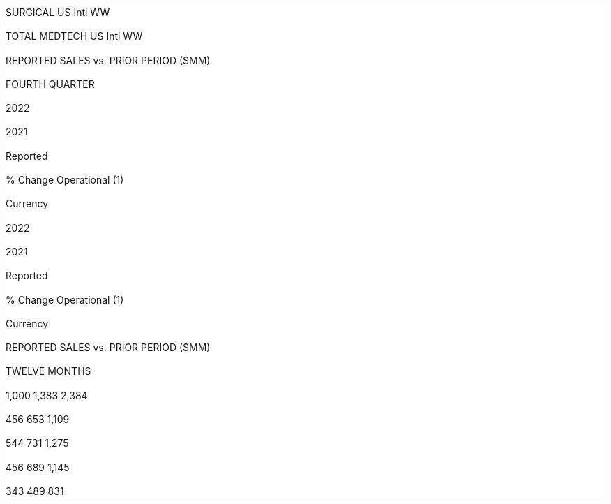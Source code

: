 SURGICAL
US
Intl
WW

TOTAL MEDTECH
US
Intl
WW

REPORTED SALES vs. PRIOR PERIOD ($MM)

FOURTH QUARTER

2022

2021

Reported

% Change
Operational (1)

Currency

2022

2021

Reported

% Change
Operational (1)

Currency

REPORTED SALES vs. PRIOR PERIOD ($MM)

TWELVE MONTHS

1,000
1,383
2,384

456
653
1,109

544
731
1,275

456
689
1,145

343
489
831
